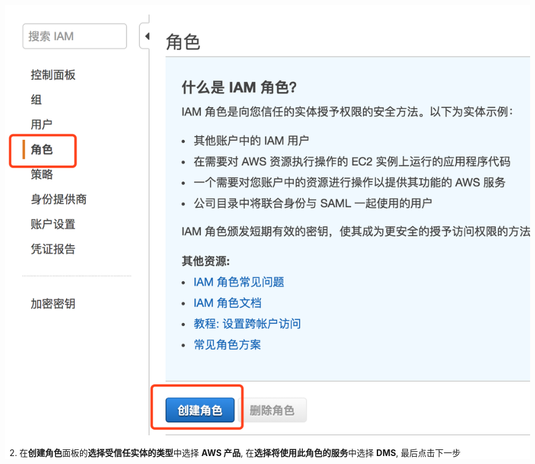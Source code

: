    ![image-20180902135728450](assets/dms-mongo-s3/image-20180902135728450.png)

2. 在**创建角色**面板的**选择受信任实体的类型**中选择 **AWS 产品**, 在**选择将使用此角色的服务**中选择 **DMS**, 最后点击下一步
